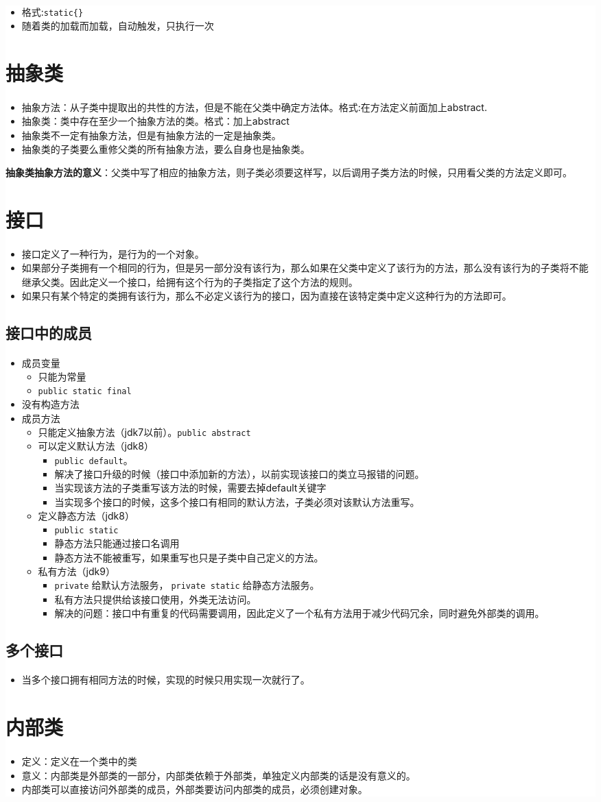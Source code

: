 - 格式:`static{}`
- 随着类的加载而加载，自动触发，只执行一次



# 抽象类

- 抽象方法：从子类中提取出的共性的方法，但是不能在父类中确定方法体。格式:在方法定义前面加上abstract.
- 抽象类：类中存在至少一个抽象方法的类。格式：加上abstract
- 抽象类不一定有抽象方法，但是有抽象方法的一定是抽象类。
- 抽象类的子类要么重修父类的所有抽象方法，要么自身也是抽象类。

**抽象类抽象方法的意义**：父类中写了相应的抽象方法，则子类必须要这样写，以后调用子类方法的时候，只用看父类的方法定义即可。

# 接口

- 接口定义了一种行为，是行为的一个对象。
- 如果部分子类拥有一个相同的行为，但是另一部分没有该行为，那么如果在父类中定义了该行为的方法，那么没有该行为的子类将不能继承父类。因此定义一个接口，给拥有这个行为的子类指定了这个方法的规则。
- 如果只有某个特定的类拥有该行为，那么不必定义该行为的接口，因为直接在该特定类中定义这种行为的方法即可。

## 接口中的成员

- 成员变量
  - 只能为常量
  - `public static final `
- 没有构造方法
- 成员方法
  - 只能定义抽象方法（jdk7以前）。`public abstract`
  - 可以定义默认方法（jdk8） 
    - `public default`。
    - 解决了接口升级的时候（接口中添加新的方法），以前实现该接口的类立马报错的问题。
    - 当实现该方法的子类重写该方法的时候，需要去掉default关键字
    - 当实现多个接口的时候，这多个接口有相同的默认方法，子类必须对该默认方法重写。
  - 定义静态方法（jdk8）
    - `public static`
    - 静态方法只能通过接口名调用
    - 静态方法不能被重写，如果重写也只是子类中自己定义的方法。
  - 私有方法（jdk9）
    - `private` 给默认方法服务， `private static` 给静态方法服务。
    - 私有方法只提供给该接口使用，外类无法访问。
    - 解决的问题：接口中有重复的代码需要调用，因此定义了一个私有方法用于减少代码冗余，同时避免外部类的调用。

## 多个接口

- 当多个接口拥有相同方法的时候，实现的时候只用实现一次就行了。

# 内部类

- 定义：定义在一个类中的类
- 意义：内部类是外部类的一部分，内部类依赖于外部类，单独定义内部类的话是没有意义的。
- 内部类可以直接访问外部类的成员，外部类要访问内部类的成员，必须创建对象。
